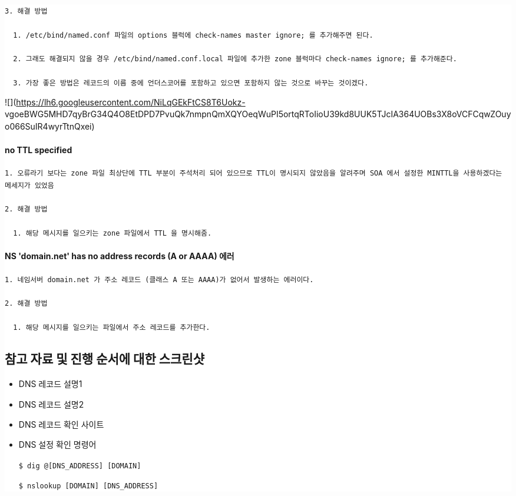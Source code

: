     3. 해결 방법

      1. /etc/bind/named.conf 파일의 options 블럭에 check-names master ignore; 를 추가해주면 된다.

      2. 그래도 해결되지 않을 경우 /etc/bind/named.conf.local 파일에 추가한 zone 블럭마다 check-names ignore; 를 추가해준다.

      3. 가장 좋은 방법은 레코드의 이름 중에 언더스코어를 포함하고 있으면 포함하지 않는 것으로 바꾸는 것이겠다.



![](https://lh6.googleusercontent.com/NiLqGEkFtCS8T6Uokz-
vgoeBWG5MHD7qyBrG34Q4O8EtDPD7PvuQk7nmpnQmXQYOeqWuPI5ortqRToIioU39kd8UUK5TJcIA364UOBs3X8oVCFCqwZOuyo066SuIR4wyrTtnQxei)



  

#### no TTL specified

    1. 오류라기 보다는 zone 파일 최상단에 TTL 부분이 주석처리 되어 있으므로 TTL이 명시되지 않았음을 알려주며 SOA 에서 설정한 MINTTL을 사용하겠다는 메세지가 있었음

    2. 해결 방법

      1. 해당 메시지를 일으키는 zone 파일에서 TTL 을 명시해줌.

  

#### NS 'domain.net' has no address records (A or AAAA) 에러

    1. 네임서버 domain.net 가 주소 레코드 (클래스 A 또는 AAAA)가 없어서 발생하는 에러이다.

    2. 해결 방법

      1. 해당 메시지를 일으키는 파일에서 주소 레코드를 추가한다.

## 참고 자료 및 진행 순서에 대한 스크린샷

  * DNS 레코드 설명1

  * DNS 레코드 설명2

  * DNS 레코드 확인 사이트

  * DNS 설정 확인 명령어

      `$ dig @[DNS_ADDRESS] [DOMAIN]`

      `$ nslookup [DOMAIN] [DNS_ADDRESS]`

  
  
  


[link0]:https://lh6.googleusercontent.com/bYsyX7VDUZcA0A_ITchemBrlLwWEb_PFcuoQAUUTvJI2CRJ-2bFO-c5DWKd3GZNc8weTvNL0uAgb1C4i9hT9RGATzRFqwGOCU6xBpxM13-1dQyYg6tNjALbbjsX56oLpKT_sCuNp

